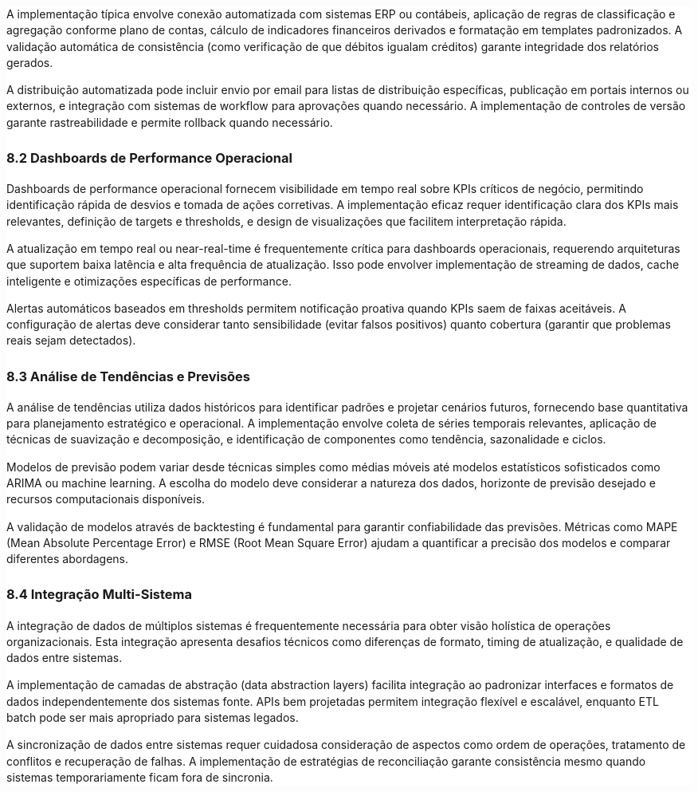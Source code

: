 A implementação típica envolve conexão automatizada com sistemas ERP ou contábeis, aplicação de regras de classificação e agregação conforme plano de contas, cálculo de indicadores financeiros derivados e formatação em templates padronizados. A validação automática de consistência (como verificação de que débitos igualam créditos) garante integridade dos relatórios gerados.

A distribuição automatizada pode incluir envio por email para listas de distribuição específicas, publicação em portais internos ou externos, e integração com sistemas de workflow para aprovações quando necessário. A implementação de controles de versão garante rastreabilidade e permite rollback quando necessário.

### 8.2 Dashboards de Performance Operacional

Dashboards de performance operacional fornecem visibilidade em tempo real sobre KPIs críticos de negócio, permitindo identificação rápida de desvios e tomada de ações corretivas. A implementação eficaz requer identificação clara dos KPIs mais relevantes, definição de targets e thresholds, e design de visualizações que facilitem interpretação rápida.

A atualização em tempo real ou near-real-time é frequentemente crítica para dashboards operacionais, requerendo arquiteturas que suportem baixa latência e alta frequência de atualização. Isso pode envolver implementação de streaming de dados, cache inteligente e otimizações específicas de performance.

Alertas automáticos baseados em thresholds permitem notificação proativa quando KPIs saem de faixas aceitáveis. A configuração de alertas deve considerar tanto sensibilidade (evitar falsos positivos) quanto cobertura (garantir que problemas reais sejam detectados).

### 8.3 Análise de Tendências e Previsões

A análise de tendências utiliza dados históricos para identificar padrões e projetar cenários futuros, fornecendo base quantitativa para planejamento estratégico e operacional. A implementação envolve coleta de séries temporais relevantes, aplicação de técnicas de suavização e decomposição, e identificação de componentes como tendência, sazonalidade e ciclos.

Modelos de previsão podem variar desde técnicas simples como médias móveis até modelos estatísticos sofisticados como ARIMA ou machine learning. A escolha do modelo deve considerar a natureza dos dados, horizonte de previsão desejado e recursos computacionais disponíveis.

A validação de modelos através de backtesting é fundamental para garantir confiabilidade das previsões. Métricas como MAPE (Mean Absolute Percentage Error) e RMSE (Root Mean Square Error) ajudam a quantificar a precisão dos modelos e comparar diferentes abordagens.

### 8.4 Integração Multi-Sistema

A integração de dados de múltiplos sistemas é frequentemente necessária para obter visão holística de operações organizacionais. Esta integração apresenta desafios técnicos como diferenças de formato, timing de atualização, e qualidade de dados entre sistemas.

A implementação de camadas de abstração (data abstraction layers) facilita integração ao padronizar interfaces e formatos de dados independentemente dos sistemas fonte. APIs bem projetadas permitem integração flexível e escalável, enquanto ETL batch pode ser mais apropriado para sistemas legados.

A sincronização de dados entre sistemas requer cuidadosa consideração de aspectos como ordem de operações, tratamento de conflitos e recuperação de falhas. A implementação de estratégias de reconciliação garante consistência mesmo quando sistemas temporariamente ficam fora de sincronia.
